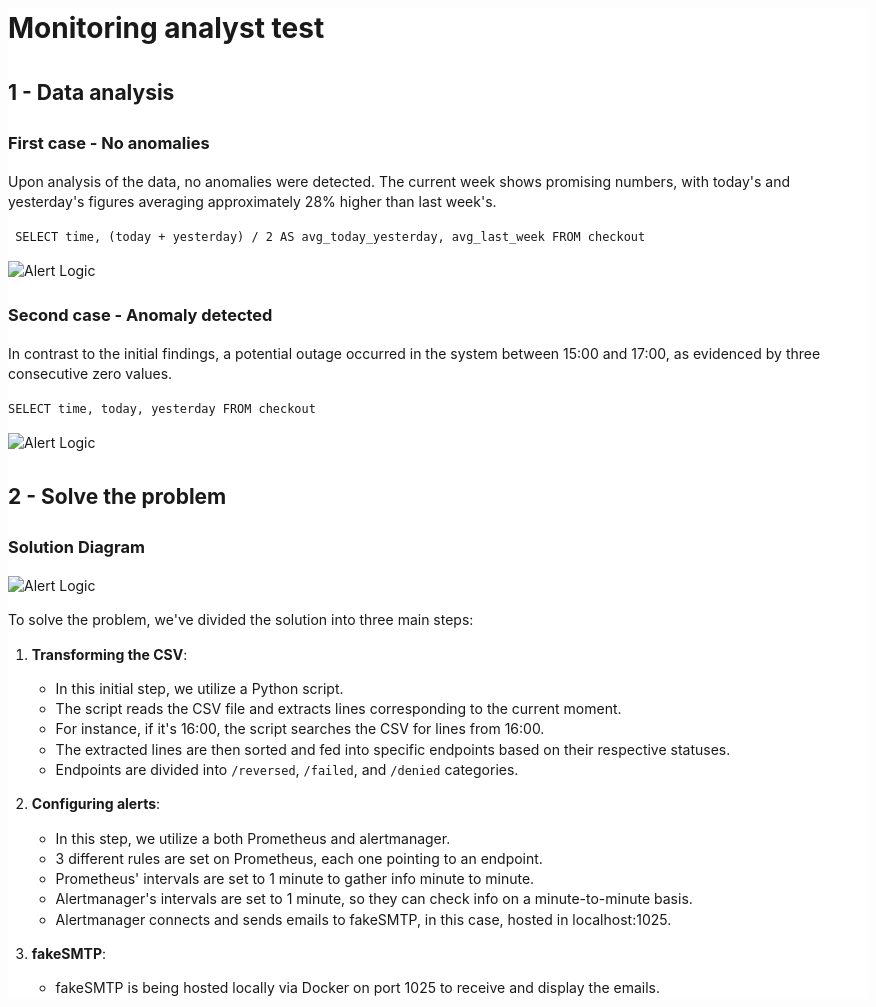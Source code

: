 # Monitoring analyst test
## 1 - Data analysis
### First case - No anomalies
Upon analysis of the data, no anomalies were detected. The current week shows promising numbers, with today's and yesterday's figures averaging approximately 28% higher than last week's.  

``` SELECT time, (today + yesterday) / 2 AS avg_today_yesterday, avg_last_week FROM checkout```


<img src="graph1.png" alt="Alert Logic" width="1000">

### Second case - Anomaly detected
In contrast to the initial findings, a potential outage occurred in the system between 15:00 and 17:00, as evidenced by three consecutive zero values.

``` SELECT time, today, yesterday FROM checkout ```

<img src="graph2.png" alt="Alert Logic" width="1000">

## 2 - Solve the problem
### Solution Diagram

<img src="alertLogic.png" alt="Alert Logic" width="900">

To solve the problem, we've divided the solution into three main steps:

1. **Transforming the CSV**: 
   - In this initial step, we utilize a Python script.
   - The script reads the CSV file and extracts lines corresponding to the current moment.
   - For instance, if it's 16:00, the script searches the CSV for lines from 16:00.
   - The extracted lines are then sorted and fed into specific endpoints based on their respective statuses.
   - Endpoints are divided into `/reversed`, `/failed`, and `/denied` categories.


2. **Configuring alerts**: 
   - In this step, we utilize a both Prometheus and alertmanager.
   - 3 different rules are set on Prometheus, each one pointing to an endpoint.
   - Prometheus' intervals are set to 1 minute to gather info minute to minute.
   - Alertmanager's intervals are set to 1 minute, so they can check info on a minute-to-minute basis.
   - Alertmanager connects and sends emails to fakeSMTP, in this case, hosted in localhost:1025.


3. **fakeSMTP**: 
   - fakeSMTP is being hosted locally via Docker on port 1025 to receive and display the emails.

